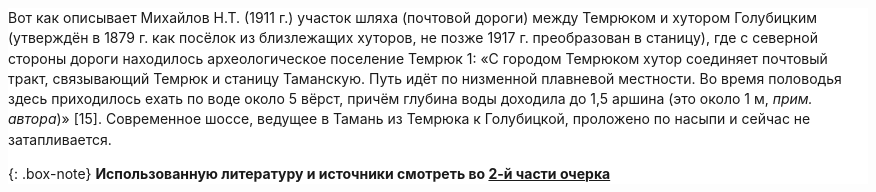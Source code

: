 Вот как описывает Михайлов Н.Т. (1911 г.) участок шляха (почтовой дороги) между Темрюком и хутором Голубицким (утверждён в 1879 г. как посёлок из близлежащих хуторов, не позже 1917 г. преобразован в станицу), где с северной стороны дороги находилось археологическое поселение Темрюк 1: «С городом Темрюком хутор соединяет почтовый тракт, связывающий Темрюк и станицу Таманскую. Путь идёт по низменной плавневой местности. Во время половодья здесь приходилось ехать по воде около 5 вёрст, причём глубина воды доходила до 1,5 аршина (это около 1 м, _прим. автора_)» [15]. Современное шоссе, ведущее в Тамань из Темрюка к Голубицкой, проложено по насыпи и сейчас не затапливается.

{: .box-note}
**Использованную литературу и источники смотреть во [2-й части очерка](/toponymy/copa-p2/ "Копа - генуэзская фактория (часть 2)")**
